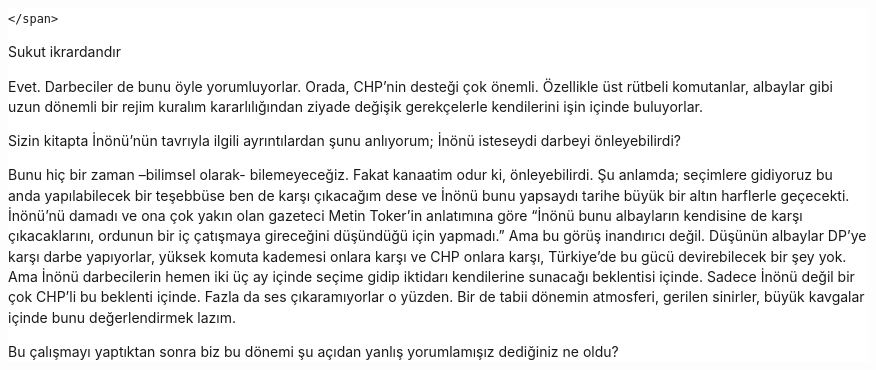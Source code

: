     </span>
   </p>
   <p class="MsoNormal">
    <span>
    </span>
   </p>
   <p class="MsoNormal">
    <span>
     Sukut ikrardandır
    </span>
   </p>
   <p class="MsoNormal">
    <span>
    </span>
   </p>
   <p class="MsoNormal">
    <span>
     Evet. Darbeciler de bunu öyle yorumluyorlar. Orada, CHP’nin desteği çok önemli. Özellikle üst rütbeli komutanlar, albaylar gibi uzun dönemli bir rejim kuralım kararlılığından ziyade değişik gerekçelerle kendilerini işin içinde buluyorlar.
    </span>
   </p>
   <p class="MsoNormal">
    <span>
    </span>
   </p>
   <p class="MsoNormal">
    <span>
     Sizin kitapta İnönü’nün tavrıyla ilgili ayrıntılardan şunu anlıyorum; İnönü isteseydi darbeyi önleyebilirdi?
    </span>
   </p>
   <p class="MsoNormal">
    <span>
    </span>
   </p>
   <p class="MsoNormal">
    <span>
     Bunu hiç bir zaman –bilimsel olarak- bilemeyeceğiz. Fakat kanaatim odur ki, önleyebilirdi. Şu anlamda; seçimlere gidiyoruz bu anda yapılabilecek bir teşebbüse ben de karşı çıkacağım dese ve İnönü bunu yapsaydı tarihe büyük bir altın harflerle geçecekti. İnönü’nü damadı ve ona çok yakın olan gazeteci Metin Toker’in anlatımına göre “İnönü bunu albayların kendisine de karşı çıkacaklarını, ordunun bir iç çatışmaya gireceğini düşündüğü için yapmadı.” Ama bu görüş inandırıcı değil. Düşünün albaylar DP’ye karşı darbe yapıyorlar, yüksek komuta kademesi onlara karşı ve CHP onlara karşı, Türkiye’de bu gücü devirebilecek bir şey yok. Ama İnönü darbecilerin hemen iki üç ay içinde seçime gidip iktidarı kendilerine sunacağı beklentisi içinde. Sadece İnönü değil bir çok CHP’li bu beklenti içinde. Fazla da ses çıkaramıyorlar o yüzden. Bir de tabii dönemin atmosferi, gerilen sinirler, büyük kavgalar içinde bunu değerlendirmek lazım.
    </span>
   </p>
   <p class="MsoNormal">
    <span>
    </span>
   </p>
   <p class="MsoNormal">
    <span>
     Bu çalışmayı yaptıktan sonra biz bu dönemi şu açıdan yanlış yorumlamışız dediğiniz ne oldu?
    </span>
   </p>
   <p class="MsoNormal">
    <span>
    </span>
   </p>
   <p class="MsoNormal">